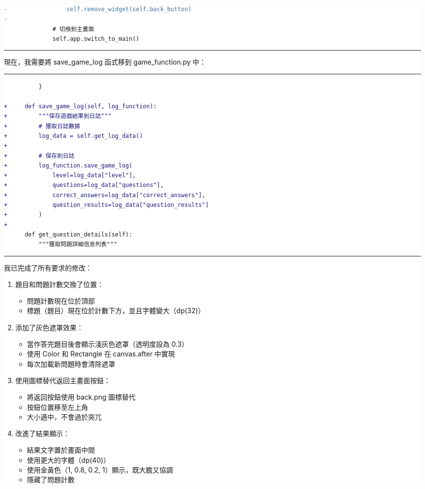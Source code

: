 ```diff
-                 self.remove_widget(self.back_button)
-             
              # 切換到主畫面
              self.app.switch_to_main()
```

---

現在，我需要將 save_game_log 函式移到 game_function.py 中：

---

```diff
          }
      
+     def save_game_log(self, log_function):
+         """保存遊戲結果到日誌"""
+         # 獲取日誌數據
+         log_data = self.get_log_data()
+         
+         # 保存到日誌
+         log_function.save_game_log(
+             level=log_data["level"],
+             questions=log_data["questions"],
+             correct_answers=log_data["correct_answers"],
+             question_results=log_data["question_results"]
+         )
+     
      def get_question_details(self):
          """獲取問題詳細信息列表"""
```

---

我已完成了所有要求的修改：

1. 題目和問題計數交換了位置：
   - 問題計數現在位於頂部
   - 標題（題目）現在位於計數下方，並且字體變大（dp(32)）

2. 添加了灰色遮罩效果：
   - 當作答完題目後會顯示淺灰色遮罩（透明度設為 0.3）
   - 使用 Color 和 Rectangle 在 canvas.after 中實現
   - 每次加載新問題時會清除遮罩

3. 使用圖標替代返回主畫面按鈕：
   - 將返回按鈕使用 back.png 圖標替代
   - 按鈕位置移至左上角
   - 大小適中，不會過於突兀

4. 改進了結果顯示：
   - 結果文字置於畫面中間
   - 使用更大的字體（dp(40)）
   - 使用金黃色（1, 0.8, 0.2, 1）顯示，既大膽又協調
   - 隱藏了問題計數
